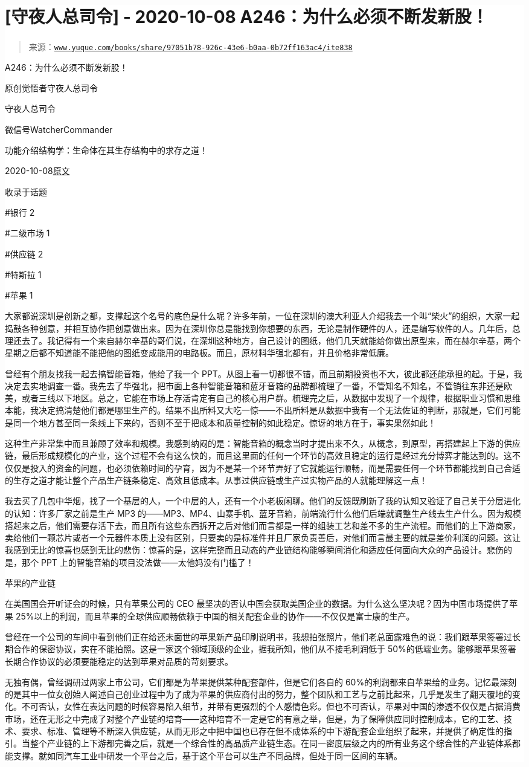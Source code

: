 # [守夜人总司令] - 2020-10-08 A246：为什么必须不断发新股！

> 来源：[`www.yuque.com/books/share/97051b78-926c-43e6-b0aa-0b72ff163ac4/ite838`](https://www.yuque.com/books/share/97051b78-926c-43e6-b0aa-0b72ff163ac4/ite838)



A246：为什么必须不断发新股！ 

原创觉悟者守夜人总司令 

守夜人总司令 

微信号WatcherCommander 

功能介绍结构学：生命体在其生存结构中的求存之道！ 

2020-10-08[原文](https://mp.weixin.qq.com/s?__biz=MzAxNDk1NjI2Mw==&mid=2247485813&idx=1&sn=c9bae2787575992c9b0e947f47765288&chksm=9b8a2afdacfda3ebddb5bebc35049c70096e795d012ca2d5e08a050e33b7c6c80cfe070fc303&scene=27#wechat_redirect&cpage=128) 

收录于话题 

#银行 2 

#二级市场 1 

#供应链 2 

#特斯拉 1 

#苹果 1 

大家都说深圳是创新之都，支撑起这个名号的底色是什么呢？许多年前，一位在深圳的澳大利亚人介绍我去一个叫“柴火”的组织，大家一起捣鼓各种创意，并相互协作把创意做出来。因为在深圳你总是能找到你想要的东西，无论是制作硬件的人，还是编写软件的人。几年后，总理还去了。我记得有一个来自赫尔辛基的哥们说，在深圳这种地方，自己设计的图纸，他们几天就能给你做出原型来，而在赫尔辛基，两个星期之后都不知道能不能把他的图纸变成能用的电路板。而且，原材料华强北都有，并且价格非常低廉。 

曾经有个朋友找我一起去搞智能音箱，他给了我一个 PPT。从图上看一切都很不错，而且前期投资也不大，彼此都还能承担的起。于是，我决定去实地调查一番。我先去了华强北，把市面上各种智能音箱和蓝牙音箱的品牌都梳理了一番，不管知名不知名，不管销往东非还是欧美，或者三线以下地区。总之，它能在市场上存活肯定有自己的核心用户群。梳理完之后，从数据中发现了一个规律，根据职业习惯和思维本能，我决定搞清楚他们都是哪里生产的。结果不出所料又大吃一惊——不出所料是从数据中我有一个无法佐证的判断，那就是，它们可能是同一个地方甚至同一条线上下来的，否则不至于把成本和质量控制的如此稳定。惊讶的地方在于，事实果然如此！ 

这种生产非常集中而且兼顾了效率和规模。我感到纳闷的是：智能音箱的概念当时才提出来不久，从概念，到原型，再搭建起上下游的供应链，最后形成规模化的产业，这个过程不会有这么快的，而且这里面的任何一个环节的高效且稳定的运行是经过充分博弈才能达到的。这不仅仅是投入的资金的问题，也必须依赖时间的孕育，因为不是某一个环节弄好了它就能运行顺畅，而是需要任何一个环节都能找到自己合适的生存之道才能让整个产品生产链条稳定、高效且低成本。从事过供应链或生产过实物产品的人就能理解这一点！ 

我去买了几包中华烟，找了一个基层的人，一个中层的人，还有一个小老板闲聊。他们的反馈既刷新了我的认知又验证了自己关于分层进化的认知：许多厂家之前是生产 MP3 的——MP3、MP4、山寨手机、蓝牙音箱，前端流行什么他们后端就调整生产线去生产什么。因为规模搭起来之后，他们需要存活下去，而且所有这些东西拆开之后对他们而言都是一样的组装工艺和差不多的生产流程。而他们的上下游商家，卖给他们一颗芯片或者一个元器件本质上没有区别，只要卖的是标准件并且厂家负责善后，对他们而言最主要的就是差价利润的问题。这让我感到无比的惊喜也感到无比的悲伤：惊喜的是，这样完整而且动态的产业链结构能够瞬间消化和适应任何面向大众的产品设计。悲伤的是，那个 PPT 上的智能音箱的项目没法做——太他妈没有门槛了！ 

苹果的产业链 

在美国国会开听证会的时候，只有苹果公司的 CEO 最坚决的否认中国会获取美国企业的数据。为什么这么坚决呢？因为中国市场提供了苹果 25%以上的利润，而且苹果的全球供应顺畅依赖于中国的相关配套企业的协作——不仅仅是富士康的生产。 

曾经在一个公司的车间中看到他们正在给还未面世的苹果新产品印刷说明书，我想拍张照片，他们老总面露难色的说：我们跟苹果签署过长期合作的保密协议，实在不能拍照。这是一家这个领域顶级的企业，据我所知，他们从不接毛利润低于 50%的低端业务。能够跟苹果签署长期合作协议的必须要能稳定的达到苹果对品质的苛刻要求。 

无独有偶，曾经调研过两家上市公司，它们都是为苹果提供某种配套部件，但是它们各自的 60%的利润都来自苹果给的业务。记忆最深刻的是其中一位女创始人阐述自己创业过程中为了成为苹果的供应商付出的努力，整个团队和工艺与之前比起来，几乎是发生了翻天覆地的变化。不可否认，女性在表达问题的时候容易陷入细节，并带有更强烈的个人感情色彩。但也不可否认，苹果对中国的渗透不仅仅是占据消费市场，还在无形之中完成了对整个产业链的培育——这种培育不一定是它的有意之举，但是，为了保障供应同时控制成本，它的工艺、技术、要求、标准、管理等不断深入供应链，从而无形之中把中国也已存在但不成体系的中下游配套企业组织了起来，并提供了确定性的指引。当整个产业链的上下游都完善之后，就是一个综合性的高品质产业链生态。在同一密度层级之内的所有业务这个综合性的产业链体系都能支撑。就如同汽车工业中研发一个平台之后，基于这个平台可以生产不同品牌，但处于同一区间的车辆。 
